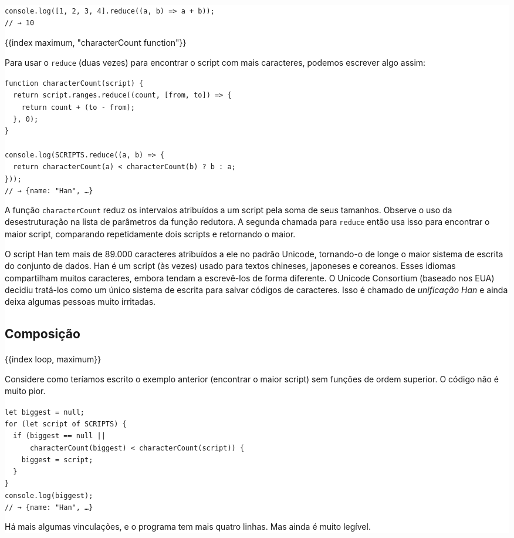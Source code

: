 ```
console.log([1, 2, 3, 4].reduce((a, b) => a + b));
// → 10
```

{{index maximum, "characterCount function"}}

Para usar o `reduce` (duas vezes) para encontrar o script com mais caracteres, podemos escrever algo assim:

```
function characterCount(script) {
  return script.ranges.reduce((count, [from, to]) => {
    return count + (to - from);
  }, 0);
}

console.log(SCRIPTS.reduce((a, b) => {
  return characterCount(a) < characterCount(b) ? b : a;
}));
// → {name: "Han", …}
```

A função `characterCount` reduz os intervalos atribuídos a um script pela soma de seus tamanhos. Observe o uso da desestruturação na lista de parâmetros da função redutora. A segunda chamada para `reduce` então usa isso para encontrar o maior script, comparando repetidamente dois scripts e retornando o maior.

O script Han tem mais de 89.000 caracteres atribuídos a ele no padrão Unicode, tornando-o de longe o maior sistema de escrita do conjunto de dados. Han é um script (às vezes) usado para textos chineses, japoneses e coreanos. Esses idiomas compartilham muitos caracteres, embora tendam a escrevê-los de forma diferente. O Unicode Consortium (baseado nos EUA) decidiu tratá-los como um único sistema de escrita para salvar códigos de caracteres. Isso é chamado de _unificação Han_ e ainda deixa algumas pessoas muito irritadas.

## Composição

{{index loop, maximum}}

Considere como teríamos escrito o exemplo anterior (encontrar o maior script) sem funções de ordem superior. O código não é muito pior.

```{test: no}
let biggest = null;
for (let script of SCRIPTS) {
  if (biggest == null ||
      characterCount(biggest) < characterCount(script)) {
    biggest = script;
  }
}
console.log(biggest);
// → {name: "Han", …}
```

Há mais algumas vinculações, e o programa tem mais quatro linhas. Mas ainda é muito legível.
